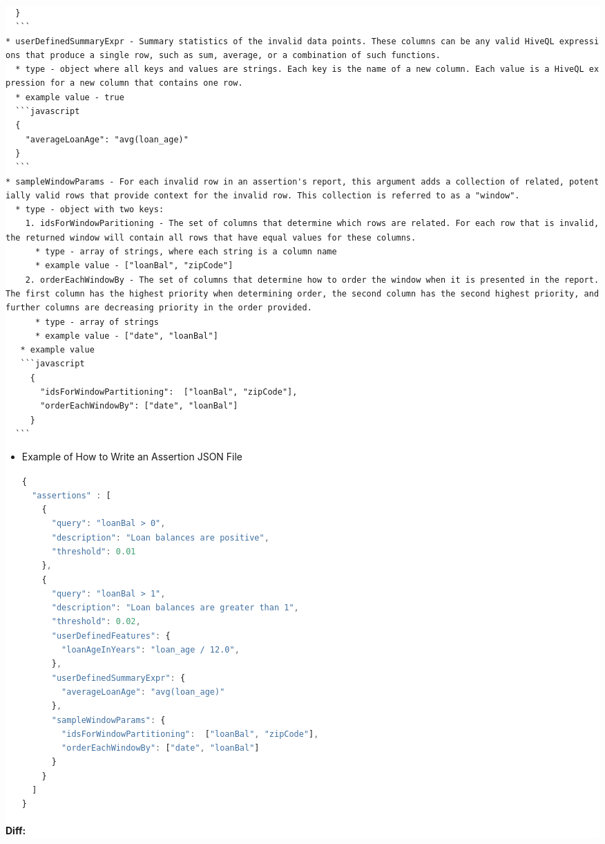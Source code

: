       }
      ```
    * userDefinedSummaryExpr - Summary statistics of the invalid data points. These columns can be any valid HiveQL expressions that produce a single row, such as sum, average, or a combination of such functions.
      * type - object where all keys and values are strings. Each key is the name of a new column. Each value is a HiveQL expression for a new column that contains one row.
      * example value - true
      ```javascript
      {
        "averageLoanAge": "avg(loan_age)"
      }
      ```
    * sampleWindowParams - For each invalid row in an assertion's report, this argument adds a collection of related, potentially valid rows that provide context for the invalid row. This collection is referred to as a "window".
      * type - object with two keys:
        1. idsForWindowParitioning - The set of columns that determine which rows are related. For each row that is invalid, the returned window will contain all rows that have equal values for these columns.
          * type - array of strings, where each string is a column name
          * example value - ["loanBal", "zipCode"]
        2. orderEachWindowBy - The set of columns that determine how to order the window when it is presented in the report. The first column has the highest priority when determining order, the second column has the second highest priority, and further columns are decreasing priority in the order provided.
          * type - array of strings
          * example value - ["date", "loanBal"]
       * example value
       ```javascript
         {
           "idsForWindowPartitioning":  ["loanBal", "zipCode"],
           "orderEachWindowBy": ["date", "loanBal"]
         }
      ```
  * Example of How to Write an Assertion JSON File
    ```javascript
    {   
      "assertions" : [
        {
          "query": "loanBal > 0",
          "description": "Loan balances are positive",
          "threshold": 0.01
        },
        {
          "query": "loanBal > 1",
          "description": "Loan balances are greater than 1",
          "threshold": 0.02,
          "userDefinedFeatures": {
            "loanAgeInYears": "loan_age / 12.0",
          },
          "userDefinedSummaryExpr": {
            "averageLoanAge": "avg(loan_age)"
          },
          "sampleWindowParams": {
            "idsForWindowPartitioning":  ["loanBal", "zipCode"],
            "orderEachWindowBy": ["date", "loanBal"]
          }
        }
      ]
    }
    ```
#### Diff: